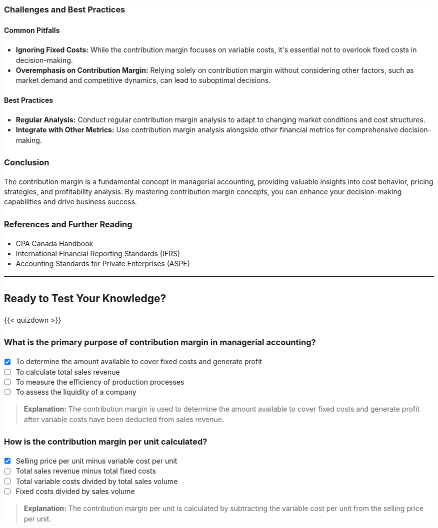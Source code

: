 ### Challenges and Best Practices

#### Common Pitfalls

- **Ignoring Fixed Costs:** While the contribution margin focuses on variable costs, it's essential not to overlook fixed costs in decision-making.
- **Overemphasis on Contribution Margin:** Relying solely on contribution margin without considering other factors, such as market demand and competitive dynamics, can lead to suboptimal decisions.

#### Best Practices

- **Regular Analysis:** Conduct regular contribution margin analysis to adapt to changing market conditions and cost structures.
- **Integrate with Other Metrics:** Use contribution margin analysis alongside other financial metrics for comprehensive decision-making.

### Conclusion

The contribution margin is a fundamental concept in managerial accounting, providing valuable insights into cost behavior, pricing strategies, and profitability analysis. By mastering contribution margin concepts, you can enhance your decision-making capabilities and drive business success.

### References and Further Reading

- CPA Canada Handbook
- International Financial Reporting Standards (IFRS)
- Accounting Standards for Private Enterprises (ASPE)

---

## **Ready to Test Your Knowledge?**

{{< quizdown >}}

### What is the primary purpose of contribution margin in managerial accounting?

- [x] To determine the amount available to cover fixed costs and generate profit
- [ ] To calculate total sales revenue
- [ ] To measure the efficiency of production processes
- [ ] To assess the liquidity of a company

> **Explanation:** The contribution margin is used to determine the amount available to cover fixed costs and generate profit after variable costs have been deducted from sales revenue.

### How is the contribution margin per unit calculated?

- [x] Selling price per unit minus variable cost per unit
- [ ] Total sales revenue minus total fixed costs
- [ ] Total variable costs divided by total sales volume
- [ ] Fixed costs divided by sales volume

> **Explanation:** The contribution margin per unit is calculated by subtracting the variable cost per unit from the selling price per unit.
